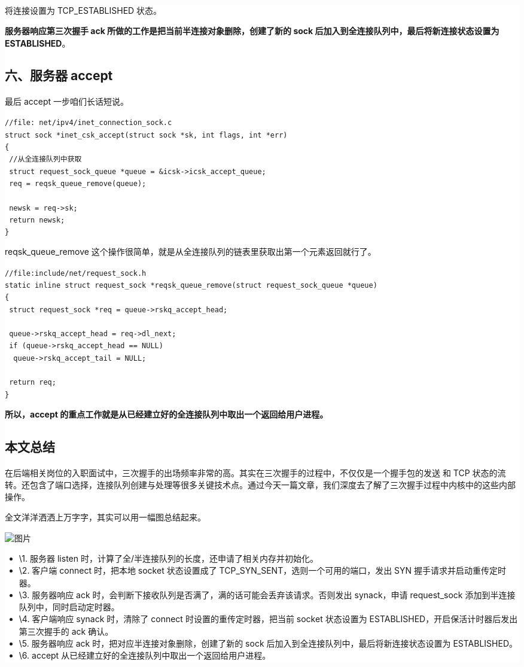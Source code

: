 ```
```

将连接设置为 TCP_ESTABLISHED 状态。

**服务器响应第三次握手 ack 所做的工作是把当前半连接对象删除，创建了新的 sock 后加入到全连接队列中，最后将新连接状态设置为 ESTABLISHED**。

## 六、服务器 accept

最后 accept 一步咱们长话短说。

```
//file: net/ipv4/inet_connection_sock.c
struct sock *inet_csk_accept(struct sock *sk, int flags, int *err)
{
 //从全连接队列中获取
 struct request_sock_queue *queue = &icsk->icsk_accept_queue;
 req = reqsk_queue_remove(queue);

 newsk = req->sk;
 return newsk;
}
```

reqsk_queue_remove 这个操作很简单，就是从全连接队列的链表里获取出第一个元素返回就行了。

```
//file:include/net/request_sock.h
static inline struct request_sock *reqsk_queue_remove(struct request_sock_queue *queue)
{
 struct request_sock *req = queue->rskq_accept_head;

 queue->rskq_accept_head = req->dl_next;
 if (queue->rskq_accept_head == NULL)
  queue->rskq_accept_tail = NULL;

 return req;
}
```

**所以，accept 的重点工作就是从已经建立好的全连接队列中取出一个返回给用户进程。**

## 本文总结

在后端相关岗位的入职面试中，三次握手的出场频率非常的高。其实在三次握手的过程中，不仅仅是一个握手包的发送 和 TCP 状态的流转。还包含了端口选择，连接队列创建与处理等很多关键技术点。通过今天一篇文章，我们深度去了解了三次握手过程中内核中的这些内部操作。

全文洋洋洒洒上万字字，其实可以用一幅图总结起来。

![图片](https://mmbiz.qpic.cn/mmbiz_png/BBjAFF4hcwooE10RtLDCLnrlFpxvicW0Uehl4yUU3o99cdjAn2s1UKSY2mmbNC2s9lrFKfcITiaR7hZRhpS7dSOg/640?wx_fmt=png&wxfrom=5&wx_lazy=1&wx_co=1)



- \1. 服务器 listen 时，计算了全/半连接队列的长度，还申请了相关内存并初始化。
- \2. 客户端 connect 时，把本地 socket 状态设置成了 TCP_SYN_SENT，选则一个可用的端口，发出 SYN 握手请求并启动重传定时器。
- \3. 服务器响应 ack 时，会判断下接收队列是否满了，满的话可能会丢弃该请求。否则发出 synack，申请 request_sock 添加到半连接队列中，同时启动定时器。
- \4. 客户端响应 synack 时，清除了 connect 时设置的重传定时器，把当前 socket 状态设置为 ESTABLISHED，开启保活计时器后发出第三次握手的 ack 确认。
- \5. 服务器响应 ack 时，把对应半连接对象删除，创建了新的 sock 后加入到全连接队列中，最后将新连接状态设置为 ESTABLISHED。
- \6. accept 从已经建立好的全连接队列中取出一个返回给用户进程。

